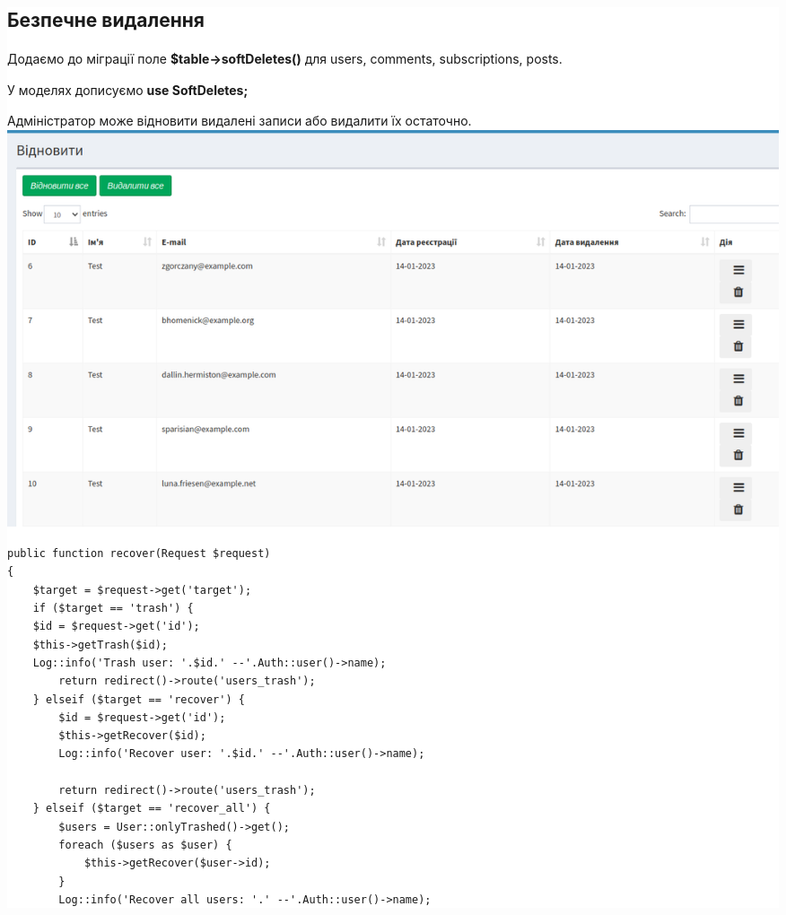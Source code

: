 
## Безпечне видалення

Додаємо до міграції поле **$table->softDeletes()** для users, comments, subscriptions, posts.

У моделях дописуємо **use SoftDeletes;**

Адміністратор може відновити видалені записи або видалити їх остаточно.
![](./storage/read/soft_delete_1.png)

    public function recover(Request $request)
    {
        $target = $request->get('target');
        if ($target == 'trash') {
        $id = $request->get('id');
        $this->getTrash($id);
        Log::info('Trash user: '.$id.' --'.Auth::user()->name);
            return redirect()->route('users_trash');
        } elseif ($target == 'recover') {
            $id = $request->get('id');
            $this->getRecover($id);
            Log::info('Recover user: '.$id.' --'.Auth::user()->name);

            return redirect()->route('users_trash');
        } elseif ($target == 'recover_all') {
            $users = User::onlyTrashed()->get();
            foreach ($users as $user) {
                $this->getRecover($user->id);
            }
            Log::info('Recover all users: '.' --'.Auth::user()->name);
